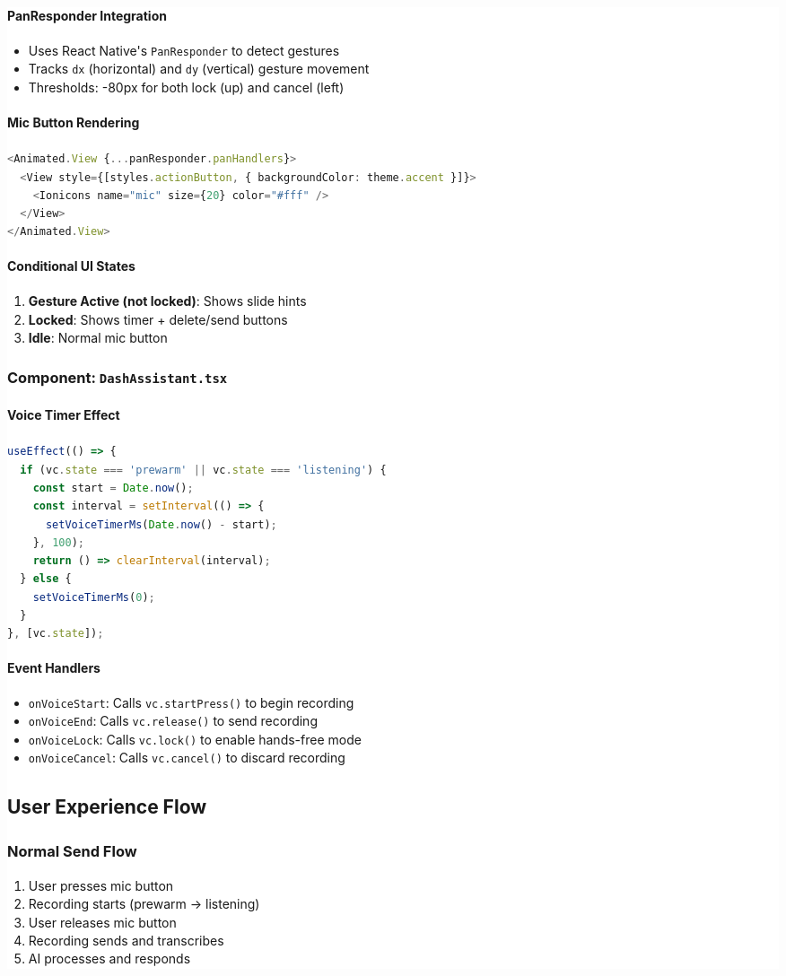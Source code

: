 #### PanResponder Integration
- Uses React Native's `PanResponder` to detect gestures
- Tracks `dx` (horizontal) and `dy` (vertical) gesture movement
- Thresholds: -80px for both lock (up) and cancel (left)

#### Mic Button Rendering
```typescript path=null start=null
<Animated.View {...panResponder.panHandlers}>
  <View style={[styles.actionButton, { backgroundColor: theme.accent }]}>
    <Ionicons name="mic" size={20} color="#fff" />
  </View>
</Animated.View>
```

#### Conditional UI States
1. **Gesture Active (not locked)**: Shows slide hints
2. **Locked**: Shows timer + delete/send buttons
3. **Idle**: Normal mic button

### Component: `DashAssistant.tsx`

#### Voice Timer Effect
```typescript path=/home/king/Desktop/edudashpro/components/ai/DashAssistant.tsx start=null
useEffect(() => {
  if (vc.state === 'prewarm' || vc.state === 'listening') {
    const start = Date.now();
    const interval = setInterval(() => {
      setVoiceTimerMs(Date.now() - start);
    }, 100);
    return () => clearInterval(interval);
  } else {
    setVoiceTimerMs(0);
  }
}, [vc.state]);
```

#### Event Handlers
- `onVoiceStart`: Calls `vc.startPress()` to begin recording
- `onVoiceEnd`: Calls `vc.release()` to send recording
- `onVoiceLock`: Calls `vc.lock()` to enable hands-free mode
- `onVoiceCancel`: Calls `vc.cancel()` to discard recording

## User Experience Flow

### Normal Send Flow
1. User presses mic button
2. Recording starts (prewarm → listening)
3. User releases mic button
4. Recording sends and transcribes
5. AI processes and responds

